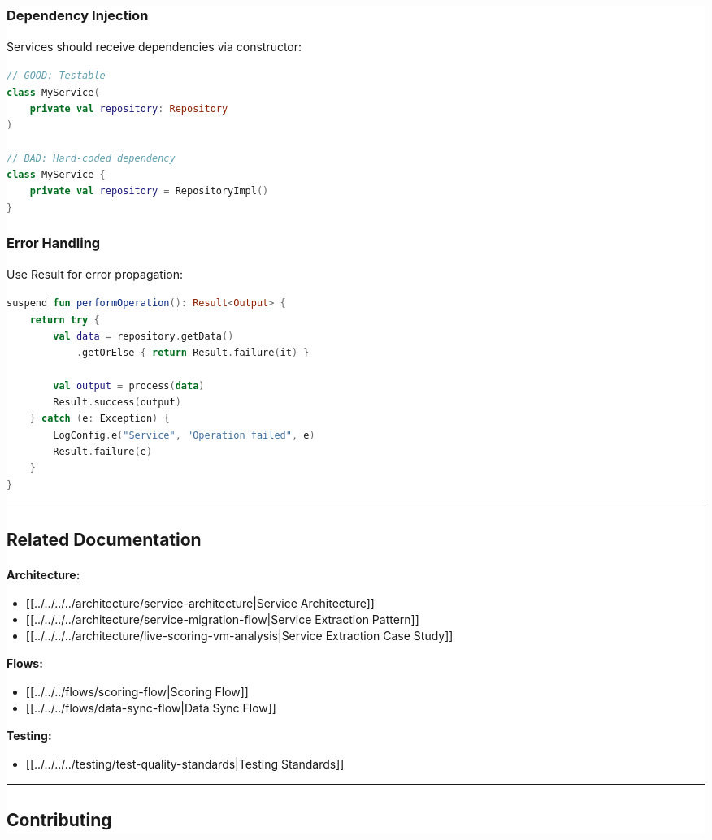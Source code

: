 ### Dependency Injection

Services should receive dependencies via constructor:
```kotlin
// GOOD: Testable
class MyService(
    private val repository: Repository
)

// BAD: Hard-coded dependency
class MyService {
    private val repository = RepositoryImpl()
}
```

### Error Handling

Use Result<T> for error propagation:
```kotlin
suspend fun performOperation(): Result<Output> {
    return try {
        val data = repository.getData()
            .getOrElse { return Result.failure(it) }

        val output = process(data)
        Result.success(output)
    } catch (e: Exception) {
        LogConfig.e("Service", "Operation failed", e)
        Result.failure(e)
    }
}
```

---

## Related Documentation

**Architecture:**
- [[../../../../architecture/service-architecture|Service Architecture]]
- [[../../../../architecture/service-migration-flow|Service Extraction Pattern]]
- [[../../../../architecture/live-scoring-vm-analysis|Service Extraction Case Study]]

**Flows:**
- [[../../../flows/scoring-flow|Scoring Flow]]
- [[../../../flows/data-sync-flow|Data Sync Flow]]

**Testing:**
- [[../../../../testing/test-quality-standards|Testing Standards]]

---

## Contributing
